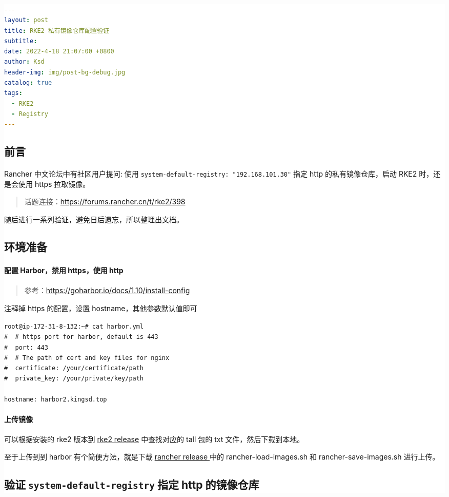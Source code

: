 ```yaml
---
layout: post
title: RKE2 私有镜像仓库配置验证
subtitle:
date: 2022-4-18 21:07:00 +0800
author: Ksd
header-img: img/post-bg-debug.jpg
catalog: true
tags:
  - RKE2
  - Registry
---
```


## 前言

Rancher 中文论坛中有社区用户提问: 使用 `system-default-registry: "192.168.101.30"` 指定 http 的私有镜像仓库，启动 RKE2 时，还是会使用 https 拉取镜像。

> 话题连接：https://forums.rancher.cn/t/rke2/398

随后进行一系列验证，避免日后遗忘，所以整理出文档。

## 环境准备

#### 配置 Harbor，禁用 https，使用 http

> 参考：https://goharbor.io/docs/1.10/install-config

注释掉 https 的配置，设置 hostname，其他参数默认值即可

```
root@ip-172-31-8-132:~# cat harbor.yml
#  # https port for harbor, default is 443
#  port: 443
#  # The path of cert and key files for nginx
#  certificate: /your/certificate/path
#  private_key: /your/private/key/path

hostname: harbor2.kingsd.top
```

#### 上传镜像

可以根据安装的 rke2 版本到 [rke2 release](https://github.com/rancher/rke2/releases) 中查找对应的 tall 包的 txt 文件，然后下载到本地。

至于上传到到 harbor 有个简便方法，就是下载 [rancher release ](https://github.com/rancher/rancher/releases) 中的 rancher-load-images.sh 和 rancher-save-images.sh 进行上传。

## 验证 `system-default-registry` 指定 http 的镜像仓库
